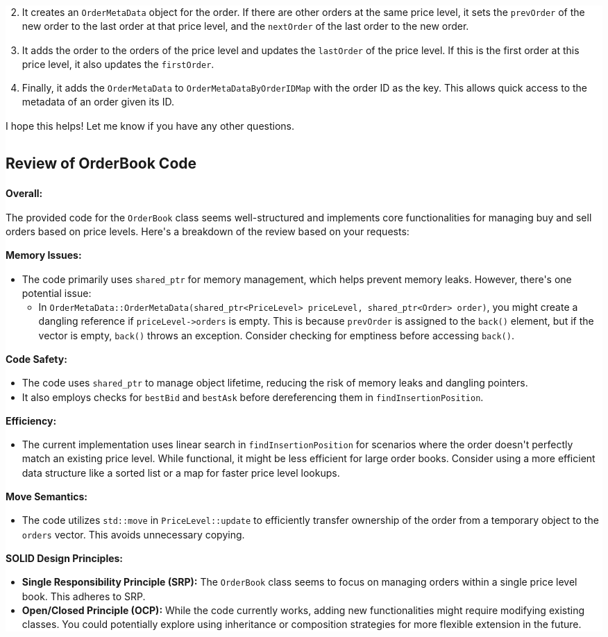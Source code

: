 2. It creates an `OrderMetaData` object for the order. If there are other orders at the same price level, it sets the `prevOrder` of the new order to the last order at that price level, and the `nextOrder` of the last order to the new order.

3. It adds the order to the orders of the price level and updates the `lastOrder` of the price level. If this is the first order at this price level, it also updates the `firstOrder`.

4. Finally, it adds the `OrderMetaData` to `OrderMetaDataByOrderIDMap` with the order ID as the key. This allows quick access to the metadata of an order given its ID. 

I hope this helps! Let me know if you have any other questions.






## Review of OrderBook Code

**Overall:**

The provided code for the `OrderBook` class seems well-structured and implements core functionalities for managing buy and sell orders based on price levels. Here's a breakdown of the review based on your requests:

**Memory Issues:**

- The code primarily uses `shared_ptr` for memory management, which helps prevent memory leaks. However, there's one potential issue:
    - In `OrderMetaData::OrderMetaData(shared_ptr<PriceLevel> priceLevel, shared_ptr<Order> order)`, you might create a dangling reference if `priceLevel->orders` is empty. This is because `prevOrder` is assigned to the `back()` element, but if the vector is empty, `back()` throws an exception. Consider checking for emptiness before accessing `back()`.

**Code Safety:**

- The code uses `shared_ptr` to manage object lifetime, reducing the risk of memory leaks and dangling pointers.
- It also employs checks for `bestBid` and `bestAsk` before dereferencing them in `findInsertionPosition`.

**Efficiency:**

- The current implementation uses linear search in `findInsertionPosition` for scenarios where the order doesn't perfectly match an existing price level. While functional, it might be less efficient for large order books. Consider using a more efficient data structure like a sorted list or a map for faster price level lookups.

**Move Semantics:**

- The code utilizes `std::move` in `PriceLevel::update` to efficiently transfer ownership of the order from a temporary object to the `orders` vector. This avoids unnecessary copying.

**SOLID Design Principles:**

- **Single Responsibility Principle (SRP):** The `OrderBook` class seems to focus on managing orders within a single price level book. This adheres to SRP.
- **Open/Closed Principle (OCP):** While the code currently works, adding new functionalities might require modifying existing classes. You could potentially explore using inheritance or composition strategies for more flexible extension in the future.
